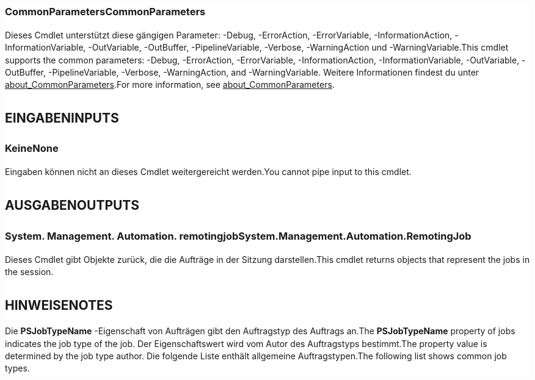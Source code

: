 ### <span data-ttu-id="6907c-314">CommonParameters</span><span class="sxs-lookup"><span data-stu-id="6907c-314">CommonParameters</span></span>

<span data-ttu-id="6907c-315">Dieses Cmdlet unterstützt diese gängigen Parameter: -Debug, -ErrorAction, -ErrorVariable, -InformationAction, -InformationVariable, -OutVariable, -OutBuffer, -PipelineVariable, -Verbose, -WarningAction und -WarningVariable.</span><span class="sxs-lookup"><span data-stu-id="6907c-315">This cmdlet supports the common parameters: -Debug, -ErrorAction, -ErrorVariable, -InformationAction, -InformationVariable, -OutVariable, -OutBuffer, -PipelineVariable, -Verbose, -WarningAction, and -WarningVariable.</span></span> <span data-ttu-id="6907c-316">Weitere Informationen findest du unter [about_CommonParameters](https://go.microsoft.com/fwlink/?LinkID=113216).</span><span class="sxs-lookup"><span data-stu-id="6907c-316">For more information, see [about_CommonParameters](https://go.microsoft.com/fwlink/?LinkID=113216).</span></span>

## <span data-ttu-id="6907c-317">EINGABEN</span><span class="sxs-lookup"><span data-stu-id="6907c-317">INPUTS</span></span>

### <span data-ttu-id="6907c-318">Keine</span><span class="sxs-lookup"><span data-stu-id="6907c-318">None</span></span>

<span data-ttu-id="6907c-319">Eingaben können nicht an dieses Cmdlet weitergereicht werden.</span><span class="sxs-lookup"><span data-stu-id="6907c-319">You cannot pipe input to this cmdlet.</span></span>

## <span data-ttu-id="6907c-320">AUSGABEN</span><span class="sxs-lookup"><span data-stu-id="6907c-320">OUTPUTS</span></span>

### <span data-ttu-id="6907c-321">System. Management. Automation. remotingjob</span><span class="sxs-lookup"><span data-stu-id="6907c-321">System.Management.Automation.RemotingJob</span></span>

<span data-ttu-id="6907c-322">Dieses Cmdlet gibt Objekte zurück, die die Aufträge in der Sitzung darstellen.</span><span class="sxs-lookup"><span data-stu-id="6907c-322">This cmdlet returns objects that represent the jobs in the session.</span></span>

## <span data-ttu-id="6907c-323">HINWEISE</span><span class="sxs-lookup"><span data-stu-id="6907c-323">NOTES</span></span>

<span data-ttu-id="6907c-324">Die **PSJobTypeName** -Eigenschaft von Aufträgen gibt den Auftragstyp des Auftrags an.</span><span class="sxs-lookup"><span data-stu-id="6907c-324">The **PSJobTypeName** property of jobs indicates the job type of the job.</span></span> <span data-ttu-id="6907c-325">Der Eigenschaftswert wird vom Autor des Auftragstyps bestimmt.</span><span class="sxs-lookup"><span data-stu-id="6907c-325">The property value is determined by the job type author.</span></span> <span data-ttu-id="6907c-326">Die folgende Liste enthält allgemeine Auftragstypen.</span><span class="sxs-lookup"><span data-stu-id="6907c-326">The following list shows common job types.</span></span>
